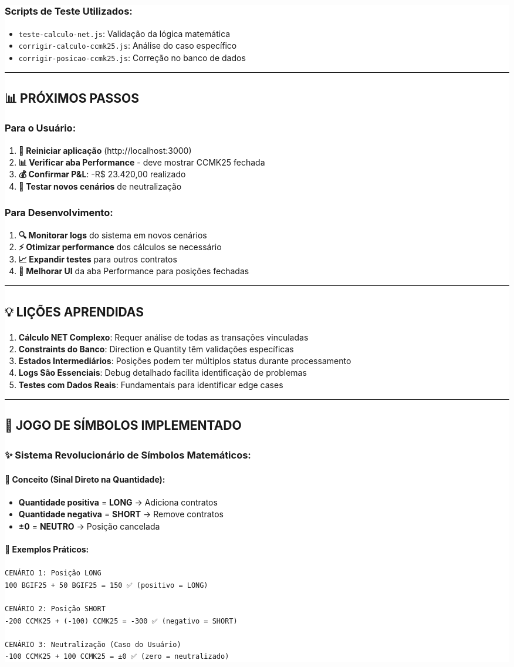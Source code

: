 ### **Scripts de Teste Utilizados:**
- `teste-calculo-net.js`: Validação da lógica matemática
- `corrigir-calculo-ccmk25.js`: Análise do caso específico  
- `corrigir-posicao-ccmk25.js`: Correção no banco de dados

---

## **📊 PRÓXIMOS PASSOS**

### **Para o Usuário:**
1. **🔄 Reiniciar aplicação** (http://localhost:3000)
2. **📊 Verificar aba Performance** - deve mostrar CCMK25 fechada
3. **💰 Confirmar P&L**: -R$ 23.420,00 realizado
4. **🧪 Testar novos cenários** de neutralização

### **Para Desenvolvimento:**
1. **🔍 Monitorar logs** do sistema em novos cenários
2. **⚡ Otimizar performance** dos cálculos se necessário
3. **📈 Expandir testes** para outros contratos
4. **🎨 Melhorar UI** da aba Performance para posições fechadas

---

## **💡 LIÇÕES APRENDIDAS**

1. **Cálculo NET Complexo**: Requer análise de todas as transações vinculadas
2. **Constraints do Banco**: Direction e Quantity têm validações específicas
3. **Estados Intermediários**: Posições podem ter múltiplos status durante processamento
4. **Logs São Essenciais**: Debug detalhado facilita identificação de problemas
5. **Testes com Dados Reais**: Fundamentais para identificar edge cases

---

## **🧮 JOGO DE SÍMBOLOS IMPLEMENTADO**

### **✨ Sistema Revolucionário de Símbolos Matemáticos:**

#### **🎯 Conceito (Sinal Direto na Quantidade):**
- **Quantidade positiva** = **LONG** → Adiciona contratos
- **Quantidade negativa** = **SHORT** → Remove contratos  
- **±0** = **NEUTRO** → Posição cancelada

#### **🔢 Exemplos Práticos:**
```
CENÁRIO 1: Posição LONG
100 BGIF25 + 50 BGIF25 = 150 ✅ (positivo = LONG)

CENÁRIO 2: Posição SHORT  
-200 CCMK25 + (-100) CCMK25 = -300 ✅ (negativo = SHORT)

CENÁRIO 3: Neutralização (Caso do Usuário)
-100 CCMK25 + 100 CCMK25 = ±0 ✅ (zero = neutralizado)
```
